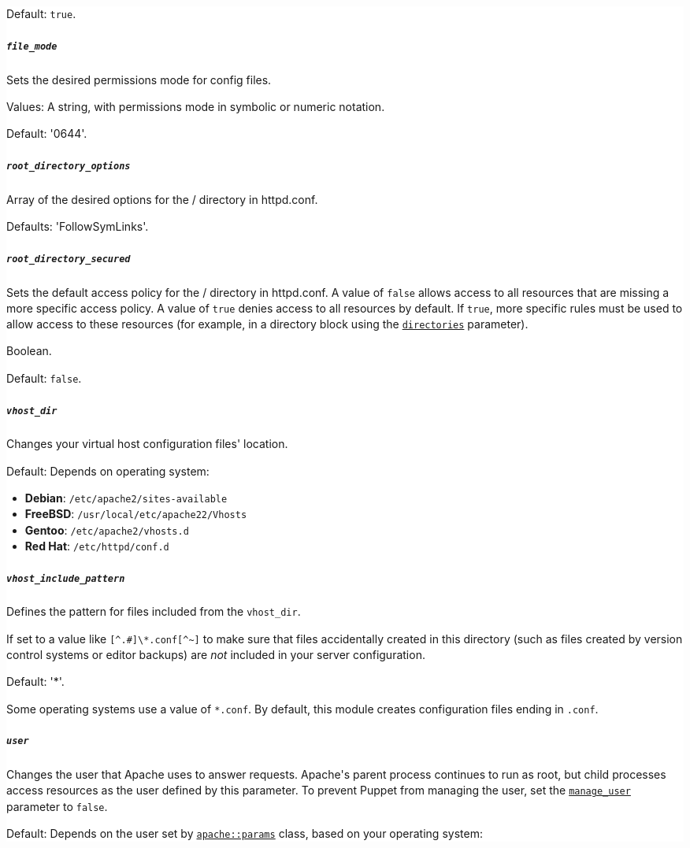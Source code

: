 Default: `true`.

##### `file_mode`

Sets the desired permissions mode for config files.

Values: A string, with permissions mode in symbolic or numeric notation.

Default: '0644'.

##### `root_directory_options`

Array of the desired options for the / directory in httpd.conf.

Defaults: 'FollowSymLinks'.

##### `root_directory_secured`

Sets the default access policy for the / directory in httpd.conf. A value of `false` allows access to all resources that are missing a more specific access policy. A value of `true` denies access to all resources by default. If `true`, more specific rules must be used to allow access to these resources (for example, in a directory block using the [`directories`](#parameter-directories-for-apachevhost) parameter).

Boolean.

Default: `false`.

##### `vhost_dir`

Changes your virtual host configuration files' location.

Default: Depends on operating system:

- **Debian**: `/etc/apache2/sites-available`
- **FreeBSD**: `/usr/local/etc/apache22/Vhosts`
- **Gentoo**: `/etc/apache2/vhosts.d`
- **Red Hat**: `/etc/httpd/conf.d`

##### `vhost_include_pattern`

Defines the pattern for files included from the `vhost_dir`.

If set to a value like `[^.#]\*.conf[^~]` to make sure that files accidentally created in this directory (such as files created by version control systems or editor backups) are *not* included in your server configuration.

Default: '*'.

Some operating systems use a value of `*.conf`. By default, this module creates configuration files ending in `.conf`.

##### `user`

Changes the user that Apache uses to answer requests. Apache's parent process continues to run as root, but child processes access resources as the user defined by this parameter. To prevent Puppet from managing the user, set the [`manage_user`][] parameter to `false`.

Default: Depends on the user set by [`apache::params`][] class, based on your operating system:


[Module description]: #module-description
[Setup]: #setup
[Beginning with Apache]: #beginning-with-apache
[Usage]: #usage
[Configuring virtual hosts]: #configuring-virtual-hosts
[Configuring virtual hosts with SSL]: #configuring-virtual-hosts-with-ssl
[Configuring virtual host port and address bindings]: #configuring-virtual-host-port-and-address-bindings
[Configuring virtual hosts for apps and processors]: #configuring-virtual-hosts-for-apps-and-processors
[Configuring IP-based virtual hosts]: #configuring-ip-based-virtual-hosts
[Installing Apache modules]: #installing-apache-modules
[Installing arbitrary modules]: #installing-arbitrary-modules
[Installing specific modules]: #installing-specific-modules
[Configuring FastCGI servers]: #configuring-fastcgi-servers-to-handle-php-files
[Load balancing examples]: #load-balancing-examples
[apache affects]: #what-the-apache-module-affects
[Reference]: #reference
[Public classes]: #public-classes
[Private classes]: #private-classes
[Public defined types]: #public-defined-types
[Private defined types]: #private-defined-types
[Templates]: #templates
[Tasks]: #tasks
[Limitations]: #limitations
[Development]: #development
[Contributing]: #contributing
[`AddDefaultCharset`]: https://httpd.apache.org/docs/current/mod/core.html#adddefaultcharset
[`add_listen`]: #add_listen
[`Alias`]: https://httpd.apache.org/docs/current/mod/mod_alias.html#alias
[`AliasMatch`]: https://httpd.apache.org/docs/current/mod/mod_alias.html#aliasmatch
[aliased servers]: https://httpd.apache.org/docs/current/urlmapping.html
[`AllowEncodedSlashes`]: https://httpd.apache.org/docs/current/mod/core.html#allowencodedslashes
[`apache`]: #class-apache
[`apache_version`]: #apache_version
[`apache::balancer`]: #defined-type-apachebalancer
[`apache::balancermember`]: #defined-type-apachebalancermember
[`apache::fastcgi::server`]: #defined-type-apachefastcgiserver
[`apache::mod`]: #defined-type-apachemod
[`apache::mod::<MODULE NAME>`]: #classes-apachemodmodule-name
[`apache::mod::alias`]: #class-apachemodalias
[`apache::mod::auth_cas`]: #class-apachemodauth_cas
[`apache::mod::auth_mellon`]: #class-apachemodauth_mellon
[`apache::mod::authn_dbd`]: #class-apachemodauthn_dbd
[`apache::mod::authnz_ldap`]: #class-apachemodauthnz_ldap
[`apache::mod::cluster`]: #class-apachemodcluster
[`apache::mod::data]: #class-apachemoddata
[`apache::mod::disk_cache`]: #class-apachemoddisk_cache
[`apache::mod::dumpio`]: #class-apachemoddumpio
[`apache::mod::event`]: #class-apachemodevent
[`apache::mod::ext_filter`]: #class-apachemodext_filter
[`apache::mod::geoip`]: #class-apachemodgeoip
[`apache::mod::http2`]: #class-apachemodhttp2
[`apache::mod::itk`]: #class-apachemoditk
[`apache::mod::jk`]: #class-apachemodjk
[`apache::mod::ldap`]: #class-apachemodldap
[`apache::mod::passenger`]: #class-apachemodpassenger
[`apache::mod::peruser`]: #class-apachemodperuser
[`apache::mod::prefork`]: #class-apachemodprefork
[`apache::mod::proxy`]: #class-apachemodproxy
[`apache::mod::proxy_balancer`]: #class-apachemodproxybalancer
[`apache::mod::proxy_fcgi`]: #class-apachemodproxy_fcgi
[`apache::mod::proxy_html`]: #class-apachemodproxy_html
[`apache::mod::python`]: #class-apachemodpython
[`apache::mod::security`]: #class-apachemodsecurity
[`apache::mod::shib`]: #class-apachemodshib
[`apache::mod::ssl`]: #class-apachemodssl
[`apache::mod::status`]: #class-apachemodstatus
[`apache::mod::userdir`]: #class-apachemoduserdir
[`apache::mod::worker`]: #class-apachemodworker
[`apache::mod::wsgi`]: #class-apachemodwsgi
[`apache::params`]: #class-apacheparams
[`apache::version`]: #class-apacheversion
[`apache::vhost`]: #defined-type-apachevhost
[`apache::vhost::custom`]: #defined-type-apachevhostcustom
[`apache::vhost::WSGIImportScript`]: #wsgiimportscript
[Apache HTTP Server]: https://httpd.apache.org
[Apache modules]: https://httpd.apache.org/docs/current/mod/
[array]: https://docs.puppet.com/puppet/latest/reference/lang_data_array.html
[audit log]: https://github.com/SpiderLabs/ModSecurity/wiki/ModSecurity-2-Data-Formats#audit-log
[beaker-rspec]: https://github.com/puppetlabs/beaker-rspec
[certificate revocation list]: https://httpd.apache.org/docs/current/mod/mod_ssl.html#sslcarevocationfile
[certificate revocation list path]: https://httpd.apache.org/docs/current/mod/mod_ssl.html#sslcarevocationpath
[common gateway interface]: https://httpd.apache.org/docs/current/howto/cgi.html
[`confd_dir`]: #confd_dir
[`content`]: #content
[CONTRIBUTING.md]: CONTRIBUTING.md
[custom error documents]: https://httpd.apache.org/docs/current/custom-error.html
[`custom_fragment`]: #custom_fragment
[`default_mods`]: #default_mods
[`default_ssl_crl`]: #default_ssl_crl
[`default_ssl_crl_path`]: #default_ssl_crl_path
[`default_ssl_vhost`]: #default_ssl_vhost
[`dev_packages`]: #dev_packages
[`directory`]: #directory
[`directories`]: #parameter-directories-for-apachevhost
[`DirectoryIndex`]: https://httpd.apache.org/docs/current/mod/mod_dir.html#directoryindex
[`docroot`]: #docroot
[`docroot_owner`]: #docroot_owner
[`docroot_group`]: #docroot_group
[`DocumentRoot`]: https://httpd.apache.org/docs/current/mod/core.html#documentroot
[`EnableSendfile`]: https://httpd.apache.org/docs/current/mod/core.html#enablesendfile
[enforcing mode]: http://selinuxproject.org/page/Guide/Mode
[`ensure`]: https://docs.puppet.com/latest/type.html#package-attribute-ensure
[`error_log_file`]: #error_log_file
[`error_log_syslog`]: #error_log_syslog
[`error_log_pipe`]: #error_log_pipe
[`ExpiresByType`]: https://httpd.apache.org/docs/current/mod/mod_expires.html#expiresbytype
[exported resources]: http://docs.puppet.com/latest/reference/lang_exported.md
[`ExtendedStatus`]: https://httpd.apache.org/docs/current/mod/core.html#extendedstatus
[Facter]: http://docs.puppet.com/facter/
[FastCGI]: http://www.fastcgi.com/
[FallbackResource]: https://httpd.apache.org/docs/current/mod/mod_dir.html#fallbackresource
[`fallbackresource`]: #fallbackresource
[`FileETag`]: https://httpd.apache.org/docs/current/mod/core.html#fileetag
[filter rules]: https://httpd.apache.org/docs/current/filter.html
[`filters`]: #filters
[`ForceType`]: https://httpd.apache.org/docs/current/mod/core.html#forcetype
[GeoIPScanProxyHeaders]: http://dev.maxmind.com/geoip/legacy/mod_geoip2/#Proxy-Related_Directives
[`gentoo/puppet-portage`]: https://github.com/gentoo/puppet-portage
[Hash]: https://docs.puppet.com/puppet/latest/reference/lang_data_hash.html
[`HttpProtocolOptions`]: http://httpd.apache.org/docs/current/mod/core.html#httpprotocoloptions
[`IncludeOptional`]: https://httpd.apache.org/docs/current/mod/core.html#includeoptional
[`Include`]: https://httpd.apache.org/docs/current/mod/core.html#include
[interval syntax]: https://httpd.apache.org/docs/current/mod/mod_expires.html#AltSyn
[`ip`]: #ip
[`ip_based`]: #ip_based
[IP-based virtual hosts]: https://httpd.apache.org/docs/current/vhosts/ip-based.html
[`KeepAlive`]: https://httpd.apache.org/docs/current/mod/core.html#keepalive
[`KeepAliveTimeout`]: https://httpd.apache.org/docs/current/mod/core.html#keepalivetimeout
[`keepalive` parameter]: #keepalive
[`keepalive_timeout`]: #keepalive_timeout
[`limitreqfieldsize`]: https://httpd.apache.org/docs/current/mod/core.html#limitrequestfieldsize
[`limitreqfields`]: http://httpd.apache.org/docs/current/mod/core.html#limitrequestfields
[`lib`]: #lib
[`lib_path`]: #lib_path
[`Listen`]: https://httpd.apache.org/docs/current/bind.html
[`ListenBackLog`]: https://httpd.apache.org/docs/current/mod/mpm_common.html#listenbacklog
[`LoadFile`]: https://httpd.apache.org/docs/current/mod/mod_so.html#loadfile
[`LogFormat`]: https://httpd.apache.org/docs/current/mod/mod_log_config.html#logformat
[`logroot`]: #logroot
[Log security]: https://httpd.apache.org/docs/current/logs.html#security
[`manage_docroot`]: #manage_docroot
[`manage_user`]: #manage_user
[`manage_group`]: #manage_group
[`supplementary_groups`]: #supplementary_groups
[`MaxConnectionsPerChild`]: https://httpd.apache.org/docs/current/mod/mpm_common.html#maxconnectionsperchild
[`max_keepalive_requests`]: #max_keepalive_requests
[`MaxRequestWorkers`]: https://httpd.apache.org/docs/current/mod/mpm_common.html#maxrequestworkers
[`MaxSpareThreads`]: https://httpd.apache.org/docs/current/mod/mpm_common.html#maxsparethreads
[MIME `content-type`]: https://www.iana.org/assignments/media-types/media-types.xhtml
[`MinSpareThreads`]: https://httpd.apache.org/docs/current/mod/mpm_common.html#minsparethreads
[`mod_alias`]: https://httpd.apache.org/docs/current/mod/mod_alias.html
[`mod_auth_cas`]: https://github.com/Jasig/mod_auth_cas
[`mod_auth_kerb`]: http://modauthkerb.sourceforge.net/configure.html
[`mod_auth_gssapi`]: https://github.com/modauthgssapi/mod_auth_gssapi
[`mod_authnz_external`]: https://github.com/phokz/mod-auth-external
[`mod_auth_dbd`]: http://httpd.apache.org/docs/current/mod/mod_authn_dbd.html
[`mod_auth_mellon`]: https://github.com/UNINETT/mod_auth_mellon
[`mod_dbd`]: http://httpd.apache.org/docs/current/mod/mod_dbd.html
[`mod_disk_cache`]: https://httpd.apache.org/docs/2.2/mod/mod_disk_cache.html
[`mod_dumpio`]: https://httpd.apache.org/docs/2.4/mod/mod_dumpio.html
[`mod_env`]: http://httpd.apache.org/docs/current/mod/mod_env.html
[`mod_expires`]: https://httpd.apache.org/docs/current/mod/mod_expires.html
[`mod_ext_filter`]: https://httpd.apache.org/docs/current/mod/mod_ext_filter.html
[`mod_fcgid`]: https://httpd.apache.org/mod_fcgid/mod/mod_fcgid.html
[`mod_geoip`]: http://dev.maxmind.com/geoip/legacy/mod_geoip2/
[`mod_http2`]: https://httpd.apache.org/docs/current/mod/mod_http2.html
[`mod_info`]: https://httpd.apache.org/docs/current/mod/mod_info.html
[`mod_ldap`]: https://httpd.apache.org/docs/2.2/mod/mod_ldap.html
[`mod_mpm_event`]: https://httpd.apache.org/docs/current/mod/event.html
[`mod_negotiation`]: https://httpd.apache.org/docs/current/mod/mod_negotiation.html
[`mod_pagespeed`]: https://developers.google.com/speed/pagespeed/module/?hl=en
[`mod_passenger`]: https://www.phusionpassenger.com/library/config/apache/reference/
[`mod_php`]: http://php.net/manual/en/book.apache.php
[`mod_proxy`]: https://httpd.apache.org/docs/current/mod/mod_proxy.html
[`mod_proxy_balancer`]: https://httpd.apache.org/docs/current/mod/mod_proxy_balancer.html
[`mod_reqtimeout`]: https://httpd.apache.org/docs/current/mod/mod_reqtimeout.html
[`mod_python`]: http://modpython.org/
[`mod_rewrite`]: https://httpd.apache.org/docs/current/mod/mod_rewrite.html
[`mod_security`]: https://www.modsecurity.org/
[`mod_ssl`]: https://httpd.apache.org/docs/current/mod/mod_ssl.html
[`mod_status`]: https://httpd.apache.org/docs/current/mod/mod_status.html
[`mod_version`]: https://httpd.apache.org/docs/current/mod/mod_version.html
[`mod_wsgi`]: https://modwsgi.readthedocs.org/en/latest/
[module contribution guide]: https://docs.puppet.com/forge/contributing.html
[`mpm_module`]: #mpm_module
[multi-processing module]: https://httpd.apache.org/docs/current/mpm.html
[name-based virtual hosts]: https://httpd.apache.org/docs/current/vhosts/name-based.html
[`no_proxy_uris`]: #no_proxy_uris
[open source Puppet]: https://docs.puppet.com/puppet/
[`Options`]: https://httpd.apache.org/docs/current/mod/core.html#options
[`path`]: #path
[`Peruser`]: https://www.freebsd.org/cgi/url.cgi?ports/www/apache22-peruser-mpm/pkg-descr
[`port`]: #port
[`priority`]: #defined-types-apachevhost
[`proxy_dest`]: #proxy_dest
[`proxy_dest_match`]: #proxy_dest_match
[`proxy_pass`]: #proxy_pass
[`ProxyPass`]: https://httpd.apache.org/docs/current/mod/mod_proxy.html#proxypass
[`ProxySet`]: https://httpd.apache.org/docs/current/mod/mod_proxy.html#proxyset
[Puppet Enterprise]: https://docs.puppet.com/pe/
[Puppet Forge]: https://forge.puppet.com
[Puppet]: https://puppet.com
[Puppet module]: https://docs.puppet.com/puppet/latest/reference/modules_fundamentals.html
[Puppet module's code]: https://github.com/puppetlabs/puppetlabs-apache/blob/master/manifests/default_mods.pp
[`purge_configs`]: #purge_configs
[`purge_vhost_dir`]: #purge_vhost_dir
[Python]: https://www.python.org/
[Rack]: http://rack.github.io/
[`rack_base_uris`]: #rack_base_uris
[RFC 2616]: https://www.ietf.org/rfc/rfc2616.txt
[`RequestReadTimeout`]: https://httpd.apache.org/docs/current/mod/mod_reqtimeout.html#requestreadtimeout
[rspec-puppet]: http://rspec-puppet.com/
[`ScriptAlias`]: https://httpd.apache.org/docs/current/mod/mod_alias.html#scriptalias
[`ScriptAliasMatch`]: https://httpd.apache.org/docs/current/mod/mod_alias.html#scriptaliasmatch
[`scriptalias`]: #scriptalias
[SELinux]: http://selinuxproject.org/
[`ServerAdmin`]: https://httpd.apache.org/docs/current/mod/core.html#serveradmin
[`serveraliases`]: #serveraliases
[`ServerLimit`]: https://httpd.apache.org/docs/current/mod/mpm_common.html#serverlimit
[`ServerName`]: https://httpd.apache.org/docs/current/mod/core.html#servername
[`ServerRoot`]: https://httpd.apache.org/docs/current/mod/core.html#serverroot
[`ServerTokens`]: https://httpd.apache.org/docs/current/mod/core.html#servertokens
[`ServerSignature`]: https://httpd.apache.org/docs/current/mod/core.html#serversignature
[Service attribute restart]: http://docs.puppet.com/latest/type.html#service-attribute-restart
[`source`]: #source
[`SSLCARevocationCheck`]: https://httpd.apache.org/docs/current/mod/mod_ssl.html#sslcarevocationcheck
[SSL certificate key file]: https://httpd.apache.org/docs/current/mod/mod_ssl.html#sslcertificatekeyfile
[SSL chain]: https://httpd.apache.org/docs/current/mod/mod_ssl.html#sslcertificatechainfile
[SSL encryption]: https://httpd.apache.org/docs/current/ssl/index.html
[`ssl`]: #ssl
[`ssl_cert`]: #ssl_cert
[`ssl_compression`]: #ssl_compression
[`ssl_key`]: #ssl_key
[`StartServers`]: https://httpd.apache.org/docs/current/mod/mpm_common.html#startservers
[suPHP]: http://www.suphp.org/Home.html
[`suphp_addhandler`]: #suphp_addhandler
[`suphp_configpath`]: #suphp_configpath
[`suphp_engine`]: #suphp_engine
[supported operating system]: https://forge.puppet.com/supported#puppet-supported-modules-compatibility-matrix
[`ThreadLimit`]: https://httpd.apache.org/docs/current/mod/mpm_common.html#threadlimit
[`ThreadsPerChild`]: https://httpd.apache.org/docs/current/mod/mpm_common.html#threadsperchild
[`TimeOut`]: https://httpd.apache.org/docs/current/mod/core.html#timeout
[template]: http://docs.puppet.com/puppet/latest/reference/lang_template.html
[`TraceEnable`]: https://httpd.apache.org/docs/current/mod/core.html#traceenable
[`UseCanonicalName`]: https://httpd.apache.org/docs/current/mod/core.html#usecanonicalname
[`verify_config`]: #verify_config
[`vhost`]: #defined-type-apachevhost
[`vhost_dir`]: #vhost_dir
[`virtual_docroot`]: #virtual_docroot
[Web Server Gateway Interface]: https://www.python.org/dev/peps/pep-3333/#abstract
[`WSGIRestrictEmbedded`]: http://modwsgi.readthedocs.io/en/develop/configuration-directives/WSGIRestrictEmbedded.html
[`WSGIPythonPath`]: http://modwsgi.readthedocs.org/en/develop/configuration-directives/WSGIPythonPath.html
[`WSGIPythonHome`]: http://modwsgi.readthedocs.org/en/develop/configuration-directives/WSGIPythonHome.html
[`WSGIApplicationGroup`]: https://modwsgi.readthedocs.io/en/develop/configuration-directives/WSGIApplicationGroup.html
[`WSGIPythonOptimize`]: https://modwsgi.readthedocs.io/en/develop/configuration-directives/WSGIPythonOptimize.html